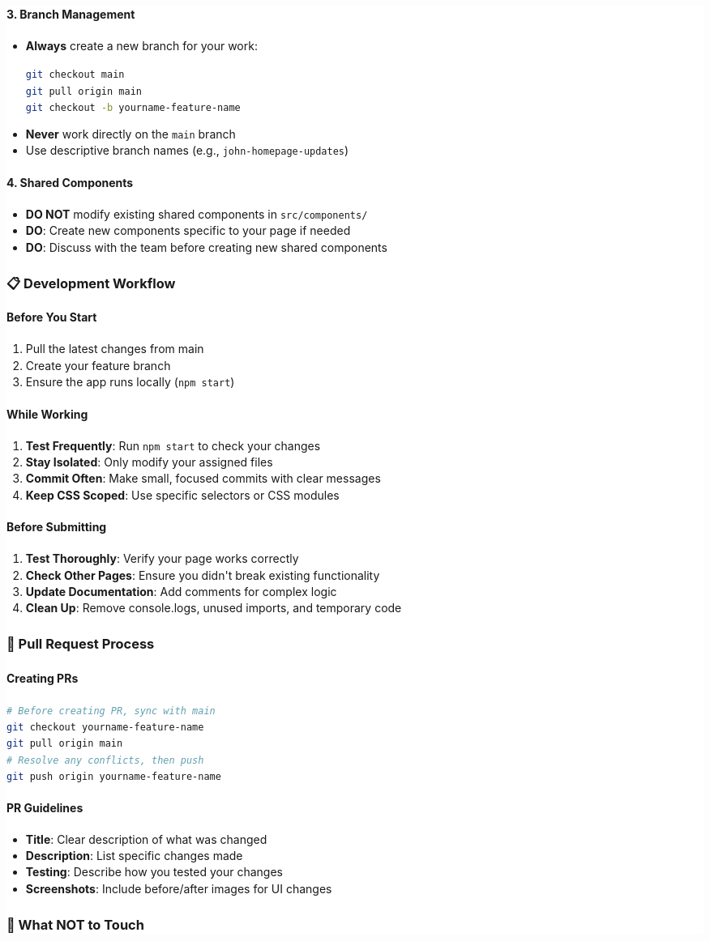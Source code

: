 #### 3. **Branch Management**
- **Always** create a new branch for your work:
  ```bash
  git checkout main
  git pull origin main
  git checkout -b yourname-feature-name
  ```
- **Never** work directly on the `main` branch
- Use descriptive branch names (e.g., `john-homepage-updates`)

#### 4. **Shared Components**
- **DO NOT** modify existing shared components in `src/components/`
- **DO**: Create new components specific to your page if needed
- **DO**: Discuss with the team before creating new shared components

### 📋 Development Workflow

#### Before You Start
1. Pull the latest changes from main
2. Create your feature branch
3. Ensure the app runs locally (`npm start`)

#### While Working
1. **Test Frequently**: Run `npm start` to check your changes
2. **Stay Isolated**: Only modify your assigned files
3. **Commit Often**: Make small, focused commits with clear messages
4. **Keep CSS Scoped**: Use specific selectors or CSS modules

#### Before Submitting
1. **Test Thoroughly**: Verify your page works correctly
2. **Check Other Pages**: Ensure you didn't break existing functionality
3. **Update Documentation**: Add comments for complex logic
4. **Clean Up**: Remove console.logs, unused imports, and temporary code

### 🔄 Pull Request Process

#### Creating PRs
```bash
# Before creating PR, sync with main
git checkout yourname-feature-name
git pull origin main
# Resolve any conflicts, then push
git push origin yourname-feature-name
```

#### PR Guidelines
- **Title**: Clear description of what was changed
- **Description**: List specific changes made
- **Testing**: Describe how you tested your changes
- **Screenshots**: Include before/after images for UI changes

### 🚫 What NOT to Touch
